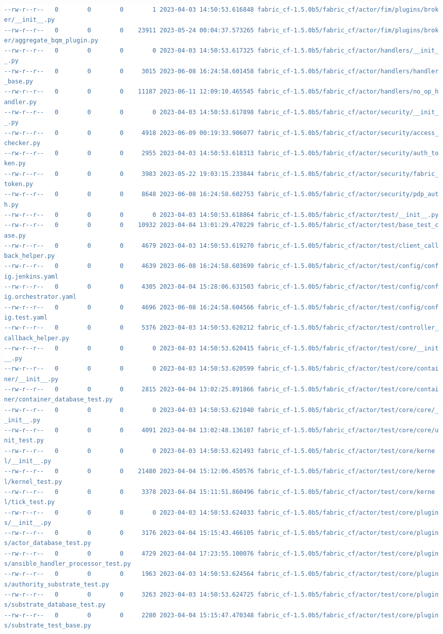 ```diff
--rw-r--r--   0        0        0        1 2023-04-03 14:50:53.616848 fabric_cf-1.5.0b5/fabric_cf/actor/fim/plugins/broker/__init__.py
--rw-r--r--   0        0        0    23911 2023-05-24 00:04:37.573265 fabric_cf-1.5.0b5/fabric_cf/actor/fim/plugins/broker/aggregate_bqm_plugin.py
--rw-r--r--   0        0        0        0 2023-04-03 14:50:53.617325 fabric_cf-1.5.0b5/fabric_cf/actor/handlers/__init__.py
--rw-r--r--   0        0        0     3015 2023-06-08 16:24:58.601458 fabric_cf-1.5.0b5/fabric_cf/actor/handlers/handler_base.py
--rw-r--r--   0        0        0    11187 2023-06-11 12:09:10.465545 fabric_cf-1.5.0b5/fabric_cf/actor/handlers/no_op_handler.py
--rw-r--r--   0        0        0        0 2023-04-03 14:50:53.617898 fabric_cf-1.5.0b5/fabric_cf/actor/security/__init__.py
--rw-r--r--   0        0        0     4918 2023-06-09 00:19:33.906077 fabric_cf-1.5.0b5/fabric_cf/actor/security/access_checker.py
--rw-r--r--   0        0        0     2955 2023-04-03 14:50:53.618313 fabric_cf-1.5.0b5/fabric_cf/actor/security/auth_token.py
--rw-r--r--   0        0        0     3983 2023-05-22 19:03:15.233844 fabric_cf-1.5.0b5/fabric_cf/actor/security/fabric_token.py
--rw-r--r--   0        0        0     8648 2023-06-08 16:24:58.602753 fabric_cf-1.5.0b5/fabric_cf/actor/security/pdp_auth.py
--rw-r--r--   0        0        0        0 2023-04-03 14:50:53.618864 fabric_cf-1.5.0b5/fabric_cf/actor/test/__init__.py
--rw-r--r--   0        0        0    10932 2023-04-04 13:01:29.470229 fabric_cf-1.5.0b5/fabric_cf/actor/test/base_test_case.py
--rw-r--r--   0        0        0     4679 2023-04-03 14:50:53.619270 fabric_cf-1.5.0b5/fabric_cf/actor/test/client_callback_helper.py
--rw-r--r--   0        0        0     4639 2023-06-08 16:24:58.603699 fabric_cf-1.5.0b5/fabric_cf/actor/test/config/config.jenkins.yaml
--rw-r--r--   0        0        0     4305 2023-04-04 15:28:06.631503 fabric_cf-1.5.0b5/fabric_cf/actor/test/config/config.orchestrator.yaml
--rw-r--r--   0        0        0     4696 2023-06-08 16:24:58.604566 fabric_cf-1.5.0b5/fabric_cf/actor/test/config/config.test.yaml
--rw-r--r--   0        0        0     5376 2023-04-03 14:50:53.620212 fabric_cf-1.5.0b5/fabric_cf/actor/test/controller_callback_helper.py
--rw-r--r--   0        0        0        0 2023-04-03 14:50:53.620415 fabric_cf-1.5.0b5/fabric_cf/actor/test/core/__init__.py
--rw-r--r--   0        0        0        0 2023-04-03 14:50:53.620599 fabric_cf-1.5.0b5/fabric_cf/actor/test/core/container/__init__.py
--rw-r--r--   0        0        0     2815 2023-04-04 13:02:25.891866 fabric_cf-1.5.0b5/fabric_cf/actor/test/core/container/container_database_test.py
--rw-r--r--   0        0        0        0 2023-04-03 14:50:53.621040 fabric_cf-1.5.0b5/fabric_cf/actor/test/core/core/__init__.py
--rw-r--r--   0        0        0     4091 2023-04-04 13:02:48.136107 fabric_cf-1.5.0b5/fabric_cf/actor/test/core/core/unit_test.py
--rw-r--r--   0        0        0        0 2023-04-03 14:50:53.621493 fabric_cf-1.5.0b5/fabric_cf/actor/test/core/kernel/__init__.py
--rw-r--r--   0        0        0    21480 2023-04-04 15:12:06.450576 fabric_cf-1.5.0b5/fabric_cf/actor/test/core/kernel/kernel_test.py
--rw-r--r--   0        0        0     3378 2023-04-04 15:11:51.860496 fabric_cf-1.5.0b5/fabric_cf/actor/test/core/kernel/tick_test.py
--rw-r--r--   0        0        0        0 2023-04-03 14:50:53.624033 fabric_cf-1.5.0b5/fabric_cf/actor/test/core/plugins/__init__.py
--rw-r--r--   0        0        0     3176 2023-04-04 15:15:43.466105 fabric_cf-1.5.0b5/fabric_cf/actor/test/core/plugins/actor_database_test.py
--rw-r--r--   0        0        0     4729 2023-04-04 17:23:55.100076 fabric_cf-1.5.0b5/fabric_cf/actor/test/core/plugins/ansible_handler_processor_test.py
--rw-r--r--   0        0        0     1963 2023-04-03 14:50:53.624564 fabric_cf-1.5.0b5/fabric_cf/actor/test/core/plugins/authority_substrate_test.py
--rw-r--r--   0        0        0     3263 2023-04-03 14:50:53.624725 fabric_cf-1.5.0b5/fabric_cf/actor/test/core/plugins/substrate_database_test.py
--rw-r--r--   0        0        0     2280 2023-04-04 15:15:47.470348 fabric_cf-1.5.0b5/fabric_cf/actor/test/core/plugins/substrate_test_base.py
```